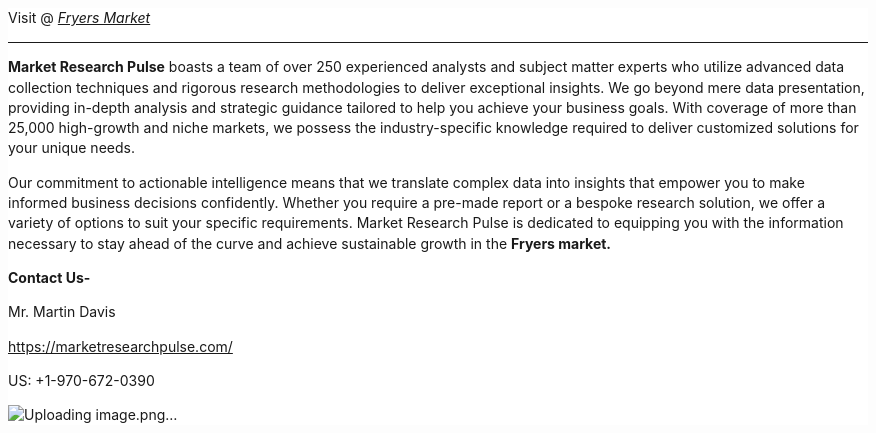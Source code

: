 Visit @&nbsp;<em><a href="https://marketresearchpulse.com/report/135465/fryers-market?utm_source=Linkedin&utm_medium=0112">Fryers Market</a></em></strong></p></blockquote><hr /><p><strong>Market Research Pulse</strong> boasts a team of over 250 experienced analysts and subject matter experts who utilize advanced data collection techniques and rigorous research methodologies to deliver exceptional insights. We go beyond mere data presentation, providing in-depth analysis and strategic guidance tailored to help you achieve your business goals. With coverage of more than 25,000 high-growth and niche markets, we possess the industry-specific knowledge required to deliver customized solutions for your unique needs.</p><p>Our commitment to actionable intelligence means that we translate complex data into insights that empower you to make informed business decisions confidently. Whether you require a pre-made report or a bespoke research solution, we offer a variety of options to suit your specific requirements. Market Research Pulse is dedicated to equipping you with the information necessary to stay ahead of the curve and achieve sustainable growth in the <strong>Fryers market.</strong></p><p><strong>Contact Us-</strong></p><p>Mr. Martin Davis</p><p>https://marketresearchpulse.com/</p><p>US: +1-970-672-0390</p>
![Uploading image.png…]()
